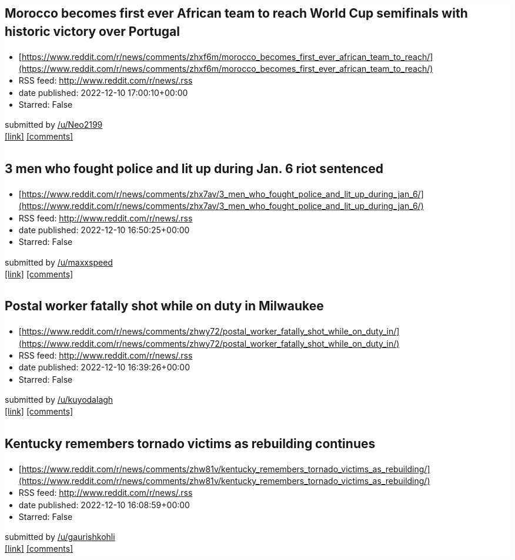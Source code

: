 ## Morocco becomes first ever African team to reach World Cup semifinals with historic victory over Portugal
 - [https://www.reddit.com/r/news/comments/zhxf6m/morocco_becomes_first_ever_african_team_to_reach/](https://www.reddit.com/r/news/comments/zhxf6m/morocco_becomes_first_ever_african_team_to_reach/)
 - RSS feed: http://www.reddit.com/r/news/.rss
 - date published: 2022-12-10 17:00:10+00:00
 - Starred: False

&#32; submitted by &#32; <a href="https://www.reddit.com/user/Neo2199"> /u/Neo2199 </a> <br /> <span><a href="https://www.cnn.com/2022/12/10/football/morocco-portugal-quarterfinals-world-cup-2022-spt-intl/index.html">[link]</a></span> &#32; <span><a href="https://www.reddit.com/r/news/comments/zhxf6m/morocco_becomes_first_ever_african_team_to_reach/">[comments]</a></span>

## 3 men who fought police and lit up during Jan. 6 riot sentenced
 - [https://www.reddit.com/r/news/comments/zhx7av/3_men_who_fought_police_and_lit_up_during_jan_6/](https://www.reddit.com/r/news/comments/zhx7av/3_men_who_fought_police_and_lit_up_during_jan_6/)
 - RSS feed: http://www.reddit.com/r/news/.rss
 - date published: 2022-12-10 16:50:25+00:00
 - Starred: False

&#32; submitted by &#32; <a href="https://www.reddit.com/user/maxxspeed"> /u/maxxspeed </a> <br /> <span><a href="https://www.washingtonpost.com/dc-md-va/2022/12/09/jan6-defendants-forfeit-funding/?utm_source=rss&amp;utm_medium=referral&amp;utm_campaign=wp_national">[link]</a></span> &#32; <span><a href="https://www.reddit.com/r/news/comments/zhx7av/3_men_who_fought_police_and_lit_up_during_jan_6/">[comments]</a></span>

## Postal worker fatally shot while on duty in Milwaukee
 - [https://www.reddit.com/r/news/comments/zhwy72/postal_worker_fatally_shot_while_on_duty_in/](https://www.reddit.com/r/news/comments/zhwy72/postal_worker_fatally_shot_while_on_duty_in/)
 - RSS feed: http://www.reddit.com/r/news/.rss
 - date published: 2022-12-10 16:39:26+00:00
 - Starred: False

&#32; submitted by &#32; <a href="https://www.reddit.com/user/kuyodalagh"> /u/kuyodalagh </a> <br /> <span><a href="https://www.nbcnews.com/news/us-news/postal-worker-fatally-shot-duty-milwaukee-rcna61112">[link]</a></span> &#32; <span><a href="https://www.reddit.com/r/news/comments/zhwy72/postal_worker_fatally_shot_while_on_duty_in/">[comments]</a></span>

## Kentucky remembers tornado victims as rebuilding continues
 - [https://www.reddit.com/r/news/comments/zhw81v/kentucky_remembers_tornado_victims_as_rebuilding/](https://www.reddit.com/r/news/comments/zhw81v/kentucky_remembers_tornado_victims_as_rebuilding/)
 - RSS feed: http://www.reddit.com/r/news/.rss
 - date published: 2022-12-10 16:08:59+00:00
 - Starred: False

&#32; submitted by &#32; <a href="https://www.reddit.com/user/gaurishkohli"> /u/gaurishkohli </a> <br /> <span><a href="https://apnews.com/article/tornadoes-kentucky-state-government-8ed41465c4e02c399afe87d06283934a">[link]</a></span> &#32; <span><a href="https://www.reddit.com/r/news/comments/zhw81v/kentucky_remembers_tornado_victims_as_rebuilding/">[comments]</a></span>
